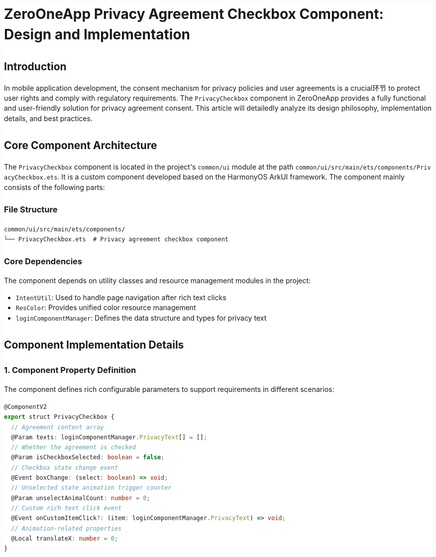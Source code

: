 # ZeroOneApp Privacy Agreement Checkbox Component: Design and Implementation

## Introduction

In mobile application development, the consent mechanism for privacy policies and user agreements is a crucial环节 to protect user rights and comply with regulatory requirements. The `PrivacyCheckbox` component in ZeroOneApp provides a fully functional and user-friendly solution for privacy agreement consent. This article will detailedly analyze its design philosophy, implementation details, and best practices.

## Core Component Architecture

The `PrivacyCheckbox` component is located in the project's `common/ui` module at the path `common/ui/src/main/ets/components/PrivacyCheckbox.ets`. It is a custom component developed based on the HarmonyOS ArkUI framework. The component mainly consists of the following parts:

### File Structure

```
common/ui/src/main/ets/components/
└── PrivacyCheckbox.ets  # Privacy agreement checkbox component
```

### Core Dependencies

The component depends on utility classes and resource management modules in the project:
- `IntentUtil`: Used to handle page navigation after rich text clicks
- `ResColor`: Provides unified color resource management
- `loginComponentManager`: Defines the data structure and types for privacy text

## Component Implementation Details

### 1. Component Property Definition

The component defines rich configurable parameters to support requirements in different scenarios:

```typescript
@ComponentV2
export struct PrivacyCheckbox {
  // Agreement content array
  @Param texts: loginComponentManager.PrivacyText[] = [];
  // Whether the agreement is checked
  @Param isCheckboxSelected: boolean = false;
  // Checkbox state change event
  @Event boxChange: (select: boolean) => void;
  // Unselected state animation trigger counter
  @Param unselectAnimalCount: number = 0;
  // Custom rich text click event
  @Event onCustomItemClick?: (item: loginComponentManager.PrivacyText) => void;
  // Animation-related properties
  @Local translateX: number = 0;
}
```
